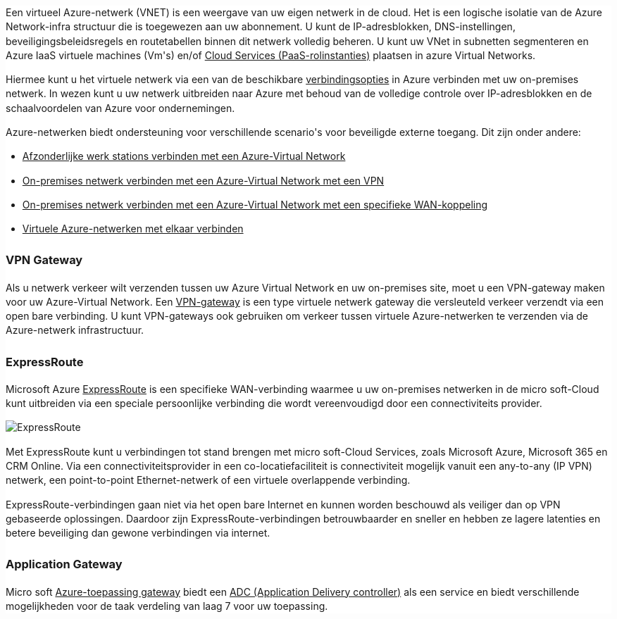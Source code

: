 Een virtueel Azure-netwerk (VNET) is een weergave van uw eigen netwerk in de cloud. Het is een logische isolatie van de Azure Network-infra structuur die is toegewezen aan uw abonnement. U kunt de IP-adresblokken, DNS-instellingen, beveiligingsbeleidsregels en routetabellen binnen dit netwerk volledig beheren. U kunt uw VNet in subnetten segmenteren en Azure IaaS virtuele machines (Vm's) en/of [Cloud Services (PaaS-rolinstanties)](../../cloud-services/cloud-services-choose-me.md) plaatsen in azure Virtual Networks.

Hiermee kunt u het virtuele netwerk via een van de beschikbare [verbindingsopties](../../vpn-gateway/index.yml) in Azure verbinden met uw on-premises netwerk. In wezen kunt u uw netwerk uitbreiden naar Azure met behoud van de volledige controle over IP-adresblokken en de schaalvoordelen van Azure voor ondernemingen.

Azure-netwerken biedt ondersteuning voor verschillende scenario's voor beveiligde externe toegang. Dit zijn onder andere:

- [Afzonderlijke werk stations verbinden met een Azure-Virtual Network](../../vpn-gateway/vpn-gateway-howto-point-to-site-rm-ps.md)

- [On-premises netwerk verbinden met een Azure-Virtual Network met een VPN](../../vpn-gateway/vpn-gateway-about-vpngateways.md)

- [On-premises netwerk verbinden met een Azure-Virtual Network met een specifieke WAN-koppeling](../../expressroute/expressroute-introduction.md)

- [Virtuele Azure-netwerken met elkaar verbinden](../../vpn-gateway/vpn-gateway-vnet-vnet-rm-ps.md)

### <a name="vpn-gateway"></a>VPN Gateway

Als u netwerk verkeer wilt verzenden tussen uw Azure Virtual Network en uw on-premises site, moet u een VPN-gateway maken voor uw Azure-Virtual Network. Een [VPN-gateway](../../vpn-gateway/vpn-gateway-about-vpngateways.md) is een type virtuele netwerk gateway die versleuteld verkeer verzendt via een open bare verbinding. U kunt VPN-gateways ook gebruiken om verkeer tussen virtuele Azure-netwerken te verzenden via de Azure-netwerk infrastructuur.

### <a name="express-route"></a>ExpressRoute

Microsoft Azure [ExpressRoute](../../expressroute/expressroute-introduction.md) is een specifieke WAN-verbinding waarmee u uw on-premises netwerken in de micro soft-Cloud kunt uitbreiden via een speciale persoonlijke verbinding die wordt vereenvoudigd door een connectiviteits provider.

![ExpressRoute](./media/overview/azure-security-figure-1.png)

Met ExpressRoute kunt u verbindingen tot stand brengen met micro soft-Cloud Services, zoals Microsoft Azure, Microsoft 365 en CRM Online. Via een connectiviteitsprovider in een co-locatiefaciliteit is connectiviteit mogelijk vanuit een any-to-any (IP VPN) netwerk, een point-to-point Ethernet-netwerk of een virtuele overlappende verbinding.

ExpressRoute-verbindingen gaan niet via het open bare Internet en kunnen worden beschouwd als veiliger dan op VPN gebaseerde oplossingen. Daardoor zijn ExpressRoute-verbindingen betrouwbaarder en sneller en hebben ze lagere latenties en betere beveiliging dan gewone verbindingen via internet.

### <a name="application-gateway"></a>Application Gateway

Micro soft [Azure-toepassing gateway](../../application-gateway/overview.md) biedt een [ADC (Application Delivery controller)](https://en.wikipedia.org/wiki/Application_delivery_controller) als een service en biedt verschillende mogelijkheden voor de taak verdeling van laag 7 voor uw toepassing.
